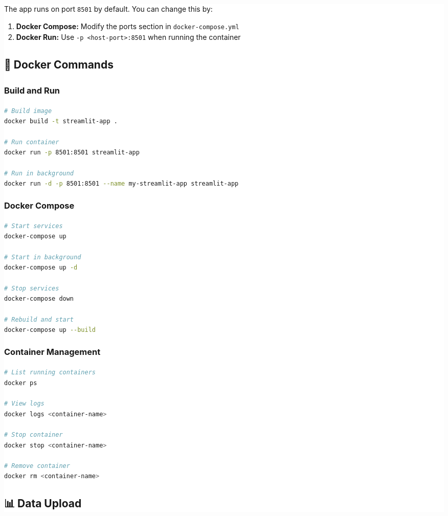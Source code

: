 The app runs on port `8501` by default. You can change this by:

1. **Docker Compose:** Modify the ports section in `docker-compose.yml`
2. **Docker Run:** Use `-p <host-port>:8501` when running the container

## 🐳 Docker Commands

### Build and Run
```bash
# Build image
docker build -t streamlit-app .

# Run container
docker run -p 8501:8501 streamlit-app

# Run in background
docker run -d -p 8501:8501 --name my-streamlit-app streamlit-app
```

### Docker Compose
```bash
# Start services
docker-compose up

# Start in background
docker-compose up -d

# Stop services
docker-compose down

# Rebuild and start
docker-compose up --build
```

### Container Management
```bash
# List running containers
docker ps

# View logs
docker logs <container-name>

# Stop container
docker stop <container-name>

# Remove container
docker rm <container-name>
```

## 📊 Data Upload
